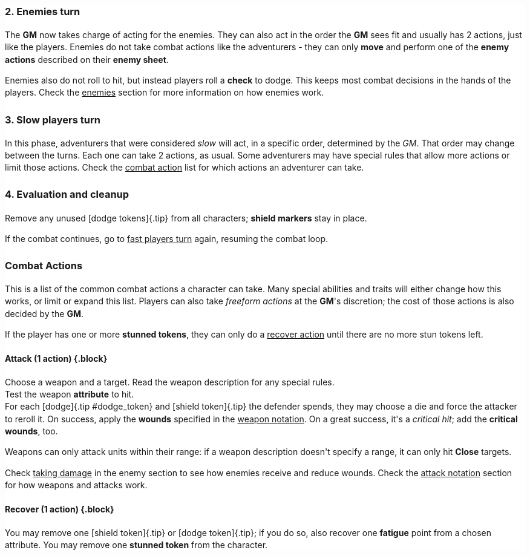 ### 2. Enemies turn

The **GM** now takes charge of acting for the enemies. They can also act in the order the **GM** sees fit and usually has 2 actions, just like the players. Enemies do not take combat actions like the adventurers - they can only **move** and perform one of the **enemy actions** described on their **enemy sheet**.

Enemies also do not roll to hit, but instead players roll a **check** to dodge. This keeps most combat decisions in the hands of the players. Check the [enemies](#enemies-in-the-dark) section for more information on how enemies work.

### 3. Slow players turn

In this phase, adventurers that were considered *slow* will act, in a specific order, determined by the *GM*. That order may change between the turns. Each one can take 2 actions, as usual. Some adventurers may have special rules that allow more actions or limit those actions. Check the [combat action](#combat-actions) list for which actions an adventurer can take.

### 4. Evaluation and cleanup

Remove any unused [dodge tokens]{.tip} from all characters; **shield markers** stay in place.

If the combat continues, go to [fast players turn](#fast-players-turn) again, resuming the combat loop.

### Combat Actions

This is a list of the common combat actions a character can take. Many special abilities and traits will either change how this works, or limit or expand this list. Players can also take *freeform actions* at the **GM**'s discretion; the cost of those actions is also decided by the **GM**.

If the player has one or more **stunned tokens**, they can only do a [recover action](#recover-1-action) until there are no more stun tokens left.

#### Attack (1 action) {.block}
Choose a weapon and a target. Read the weapon description for any special rules.                                              
Test the weapon **attribute** to hit.                                                                                         
For each [dodge]{.tip #dodge_token} and [shield token]{.tip} the defender spends, they may choose a die and force the attacker to reroll it. 
On success, apply the **wounds** specified in the [weapon notation](#attack-notation). On a great success, it's a *critical hit*; add the **critical wounds**, too.

Weapons can only attack units within their range: if a weapon description doesn't specify a range, it can only hit **Close** targets.

Check [taking damage](#taking-damage) in the enemy section to see how enemies receive and reduce wounds. Check the [attack notation](#attack-notation) section for how weapons and attacks work.

#### Recover (1 action) {.block}
You may remove one [shield token]{.tip} or [dodge token]{.tip}; if you do so, also recover one **fatigue** point from a chosen attribute. 
You may remove one **stunned token** from the character.

<pagebreak>
